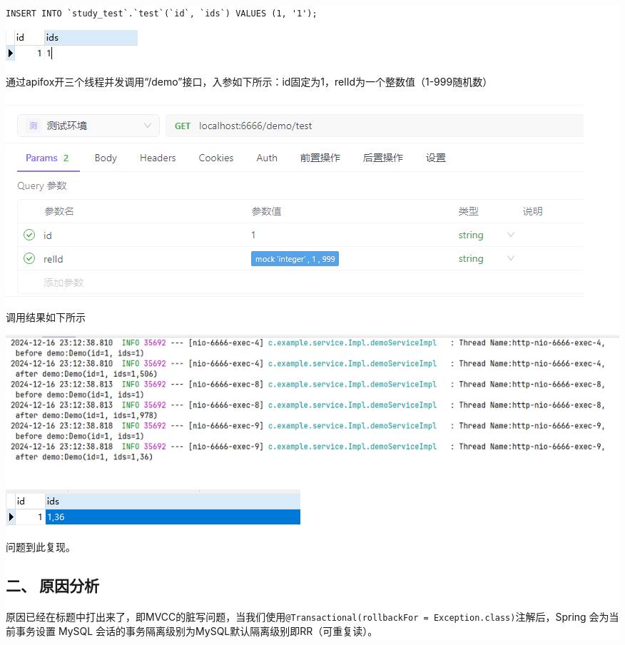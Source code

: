 ```
INSERT INTO `study_test`.`test`(`id`, `ids`) VALUES (1, '1');
```

![image-20241216224638876](%E5%B9%B6%E5%8F%91%E4%BF%AE%E6%94%B9%E5%AF%BC%E8%87%B4MVCC%E8%84%8F%E5%86%99%E9%97%AE%E9%A2%98.assets/image-20241216224638876.png)

通过apifox开三个线程并发调用“/demo”接口，入参如下所示：id固定为1，relId为一个整数值（1-999随机数）

![image-20241216231203890](%E5%B9%B6%E5%8F%91%E4%BF%AE%E6%94%B9%E5%AF%BC%E8%87%B4MVCC%E8%84%8F%E5%86%99%E9%97%AE%E9%A2%98.assets/image-20241216231203890.png)

调用结果如下所示

![image-20241216231250551](%E5%B9%B6%E5%8F%91%E4%BF%AE%E6%94%B9%E5%AF%BC%E8%87%B4MVCC%E8%84%8F%E5%86%99%E9%97%AE%E9%A2%98.assets/image-20241216231250551.png)

![image-20241216231259049](%E5%B9%B6%E5%8F%91%E4%BF%AE%E6%94%B9%E5%AF%BC%E8%87%B4MVCC%E8%84%8F%E5%86%99%E9%97%AE%E9%A2%98.assets/image-20241216231259049.png)

问题到此复现。



## 二、 原因分析

原因已经在标题中打出来了，即MVCC的脏写问题，当我们使用`@Transactional(rollbackFor = Exception.class)`注解后，Spring 会为当前事务设置 MySQL 会话的事务隔离级别为MySQL默认隔离级别即RR（可重复读）。
